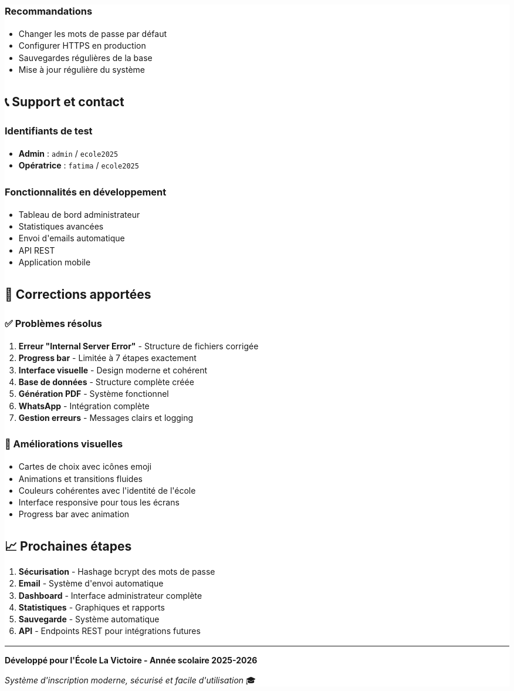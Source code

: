### Recommandations
- Changer les mots de passe par défaut
- Configurer HTTPS en production
- Sauvegardes régulières de la base
- Mise à jour régulière du système

## 📞 Support et contact

### Identifiants de test
- **Admin** : `admin` / `ecole2025`
- **Opératrice** : `fatima` / `ecole2025`

### Fonctionnalités en développement
- Tableau de bord administrateur
- Statistiques avancées
- Envoi d'emails automatique
- API REST
- Application mobile

## 🎯 Corrections apportées

### ✅ Problèmes résolus
1. **Erreur "Internal Server Error"** - Structure de fichiers corrigée
2. **Progress bar** - Limitée à 7 étapes exactement
3. **Interface visuelle** - Design moderne et cohérent
4. **Base de données** - Structure complète créée
5. **Génération PDF** - Système fonctionnel
6. **WhatsApp** - Intégration complète
7. **Gestion erreurs** - Messages clairs et logging

### 🎨 Améliorations visuelles
- Cartes de choix avec icônes emoji
- Animations et transitions fluides
- Couleurs cohérentes avec l'identité de l'école
- Interface responsive pour tous les écrans
- Progress bar avec animation

## 📈 Prochaines étapes

1. **Sécurisation** - Hashage bcrypt des mots de passe
2. **Email** - Système d'envoi automatique
3. **Dashboard** - Interface administrateur complète
4. **Statistiques** - Graphiques et rapports
5. **Sauvegarde** - Système automatique
6. **API** - Endpoints REST pour intégrations futures

---

**Développé pour l'École La Victoire - Année scolaire 2025-2026**

*Système d'inscription moderne, sécurisé et facile d'utilisation* 🎓 